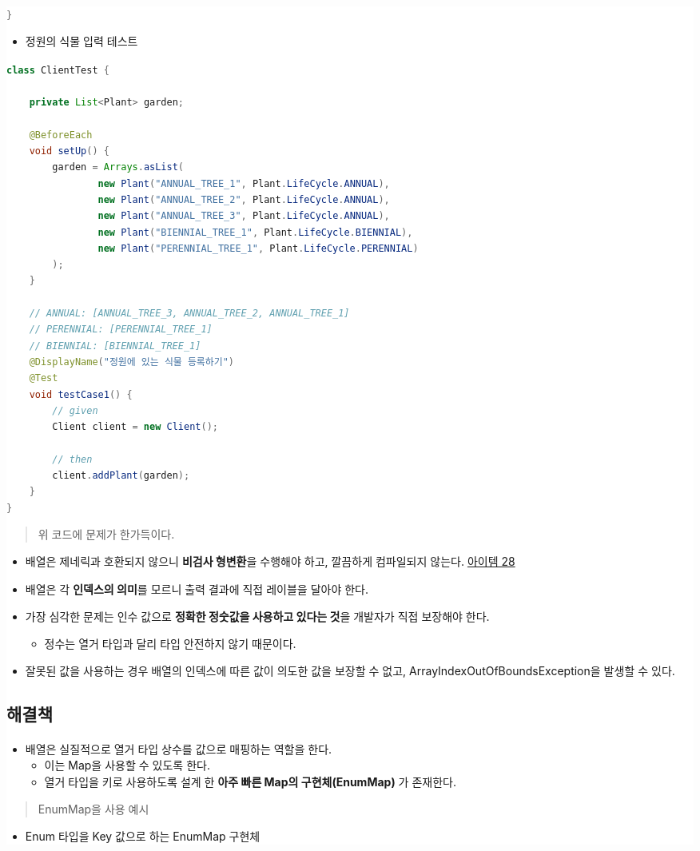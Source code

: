 ```java
}
```

- 정원의 식물 입력 테스트

```java
class ClientTest {

    private List<Plant> garden;

    @BeforeEach
    void setUp() {
        garden = Arrays.asList(
                new Plant("ANNUAL_TREE_1", Plant.LifeCycle.ANNUAL),
                new Plant("ANNUAL_TREE_2", Plant.LifeCycle.ANNUAL),
                new Plant("ANNUAL_TREE_3", Plant.LifeCycle.ANNUAL),
                new Plant("BIENNIAL_TREE_1", Plant.LifeCycle.BIENNIAL),
                new Plant("PERENNIAL_TREE_1", Plant.LifeCycle.PERENNIAL)
        );
    }

    // ANNUAL: [ANNUAL_TREE_3, ANNUAL_TREE_2, ANNUAL_TREE_1]
    // PERENNIAL: [PERENNIAL_TREE_1]
    // BIENNIAL: [BIENNIAL_TREE_1]
    @DisplayName("정원에 있는 식물 등록하기")
    @Test
    void testCase1() {
        // given
        Client client = new Client();

        // then
        client.addPlant(garden);
    }
}
```

> 위 코드에 문제가 한가득이다.

- 배열은 제네릭과 호환되지 않으니 **비검사 형변환**을 수행해야 하고, 깔끔하게 컴파일되지 않는다. [아이템 28]()
- 배열은 각 **인덱스의 의미**를 모르니 출력 결과에 직접 레이블을 달아야 한다.
- 가장 심각한 문제는 인수 값으로 **정확한 정숫값을 사용하고 있다는 것**을 개발자가 직접 보장해야 한다.
	- 정수는 열거 타입과 달리 타입 안전하지 않기 때문이다.

- 잘못된 값을 사용하는 경우 배열의 인덱스에 따른 값이 의도한 값을 보장할 수 없고, ArrayIndexOutOfBoundsException을 발생할 수 있다.

## 해결책

- 배열은 실질적으로 열거 타입 상수를 값으로 매핑하는 역할을 한다.
	- 이는 Map을 사용할 수 있도록 한다.
	- 열거 타입을 키로 사용하도록 설계 한 **아주 빠른 Map의 구현체(EnumMap)** 가 존재한다.

> EnumMap을 사용 예시

- Enum 타입을 Key 값으로 하는 EnumMap 구현체
